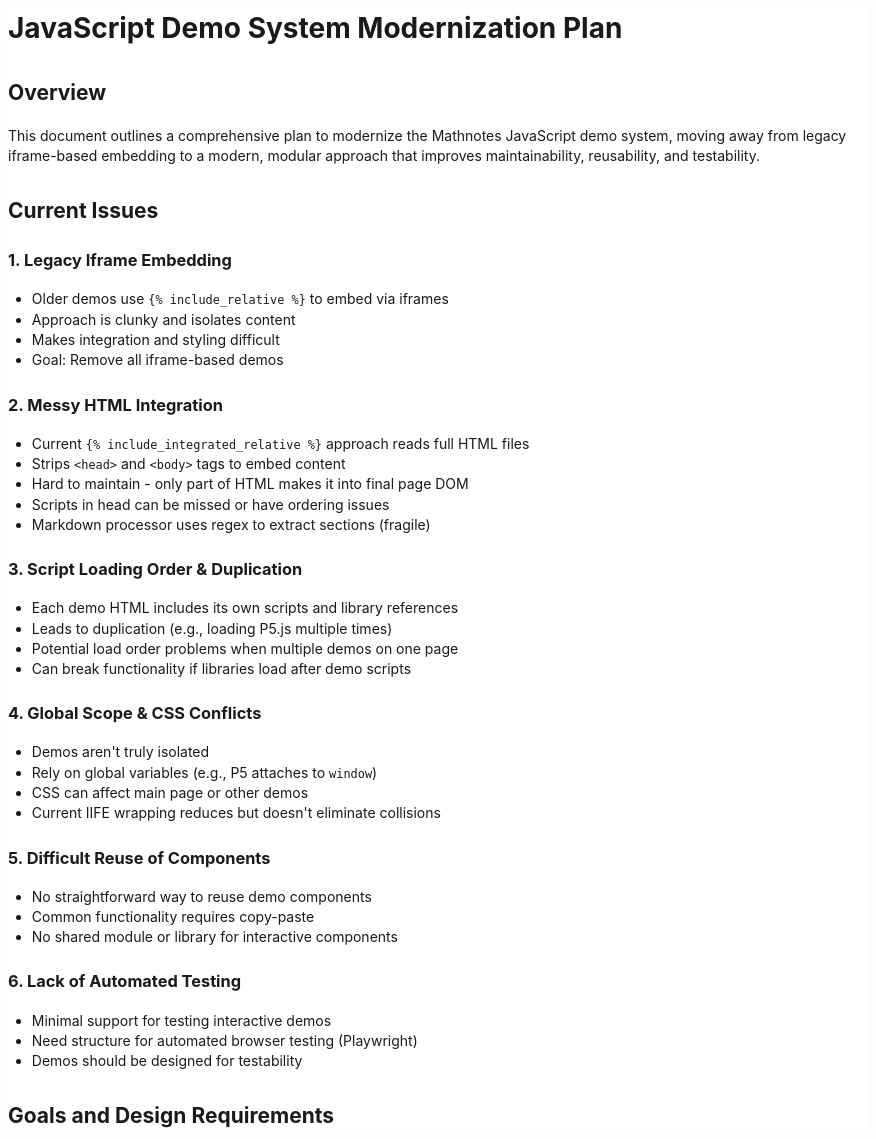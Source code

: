 # JavaScript Demo System Modernization Plan

## Overview

This document outlines a comprehensive plan to modernize the Mathnotes JavaScript demo system, moving away from legacy iframe-based embedding to a modern, modular approach that improves maintainability, reusability, and testability.

## Current Issues

### 1. Legacy Iframe Embedding
- Older demos use `{% include_relative %}` to embed via iframes
- Approach is clunky and isolates content
- Makes integration and styling difficult
- Goal: Remove all iframe-based demos

### 2. Messy HTML Integration
- Current `{% include_integrated_relative %}` approach reads full HTML files
- Strips `<head>` and `<body>` tags to embed content
- Hard to maintain - only part of HTML makes it into final page DOM
- Scripts in head can be missed or have ordering issues
- Markdown processor uses regex to extract sections (fragile)

### 3. Script Loading Order & Duplication
- Each demo HTML includes its own scripts and library references
- Leads to duplication (e.g., loading P5.js multiple times)
- Potential load order problems when multiple demos on one page
- Can break functionality if libraries load after demo scripts

### 4. Global Scope & CSS Conflicts
- Demos aren't truly isolated
- Rely on global variables (e.g., P5 attaches to `window`)
- CSS can affect main page or other demos
- Current IIFE wrapping reduces but doesn't eliminate collisions

### 5. Difficult Reuse of Components
- No straightforward way to reuse demo components
- Common functionality requires copy-paste
- No shared module or library for interactive components

### 6. Lack of Automated Testing
- Minimal support for testing interactive demos
- Need structure for automated browser testing (Playwright)
- Demos should be designed for testability

## Goals and Design Requirements
